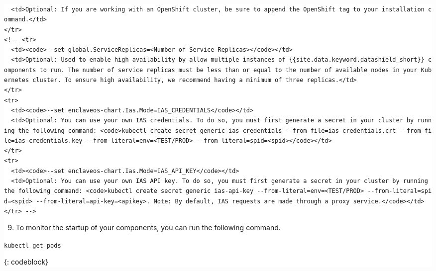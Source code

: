       <td>Optional: If you are working with an OpenShift cluster, be sure to append the OpenShift tag to your installation command.</td>
    </tr>
    <!-- <tr>
      <td><code>--set global.ServiceReplicas=<Number of Service Replicas></code></td>
      <td>Optional: Used to enable high availability by allow multiple instances of {{site.data.keyword.datashield_short}} components to run. The number of service replicas must be less than or equal to the number of available nodes in your Kubernetes cluster. To ensure high availability, we recommend having a minimum of three replicas.</td>
    </tr>
    <tr>
      <td><code>--set enclaveos-chart.Ias.Mode=IAS_CREDENTIALS</code></td>
      <td>Optional: You can use your own IAS credentials. To do so, you must first generate a secret in your cluster by running the following command: <code>kubectl create secret generic ias-credentials --from-file=ias-credentials.crt --from-file=ias-credentials.key --from-literal=env=<TEST/PROD> --from-literal=spid=<spid></code></td>
    </tr>
    <tr>
      <td><code>--set enclaveos-chart.Ias.Mode=IAS_API_KEY</code></td>
      <td>Optional: You can use your own IAS API key. To do so, you must first generate a secret in your cluster by running the following command: <code>kubectl create secret generic ias-api-key --from-literal=env=<TEST/PROD> --from-literal=spid=<spid> --from-literal=api-key=<apikey>. Note: By default, IAS requests are made through a proxy service.</code></td>
    </tr> -->
  </table>

9. To monitor the startup of your components, you can run the following command.

  ```
  kubectl get pods
  ```
  {: codeblock}

